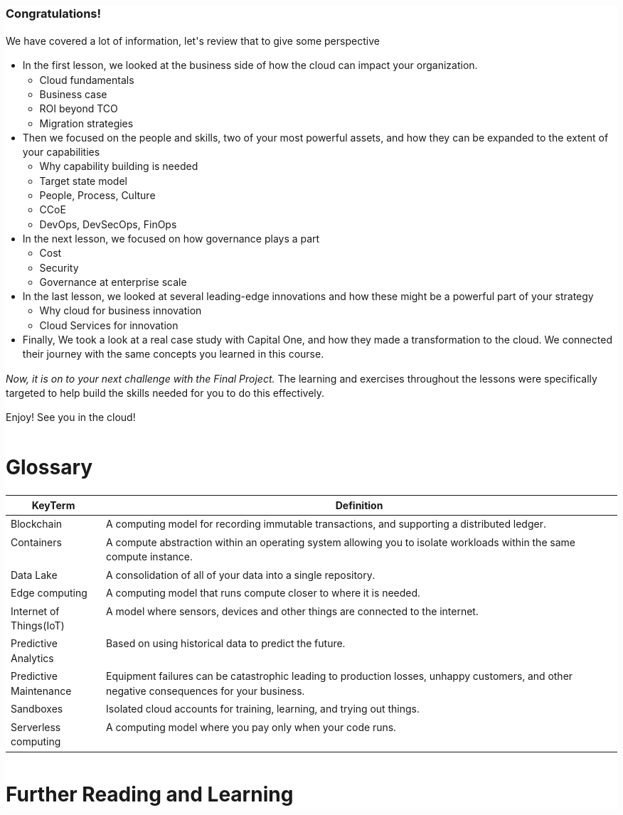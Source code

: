 ### Congratulations!

We have covered a lot of information, let's review that to give some perspective

- In the first lesson, we looked at the business side of how the cloud can impact your organization.
    - Cloud fundamentals
    - Business case
    - ROI beyond TCO
    - Migration strategies
- Then we focused on the people and skills, two of your most powerful assets, and how they can be expanded to the extent of your capabilities
    - Why capability building is needed
    - Target state model
    - People, Process, Culture
    - CCoE
    - DevOps, DevSecOps, FinOps
- In the next lesson, we focused on how governance plays a part
    - Cost
    - Security
    - Governance at enterprise scale
- In the last lesson, we looked at several leading-edge innovations and how these might be a powerful part of your strategy
    - Why cloud for business innovation
    - Cloud Services for innovation
- Finally, We took a look at a real case study with Capital One, and how they made a transformation to the cloud. We connected their journey with the same concepts you learned in this course.

_Now, it is on to your next challenge with the Final Project._ The learning and exercises throughout the lessons were specifically targeted to help build the skills needed for you to do this effectively.

Enjoy! See you in the cloud!

# Glossary

|KeyTerm|Definition|
|---|---|
|Blockchain|A computing model for recording immutable transactions, and supporting a distributed ledger.|
|Containers|A compute abstraction within an operating system allowing you to isolate workloads within the same compute instance.|
|Data Lake|A consolidation of all of your data into a single repository.|
|Edge computing|A computing model that runs compute closer to where it is needed.|
|Internet of Things(IoT)|A model where sensors, devices and other things are connected to the internet.|
|Predictive Analytics|Based on using historical data to predict the future.|
|Predictive Maintenance|Equipment failures can be catastrophic leading to production losses, unhappy customers, and other negative consequences for your business.|
|Sandboxes|Isolated cloud accounts for training, learning, and trying out things.|
|Serverless computing|A computing model where you pay only when your code runs.|
# Further Reading and Learning
